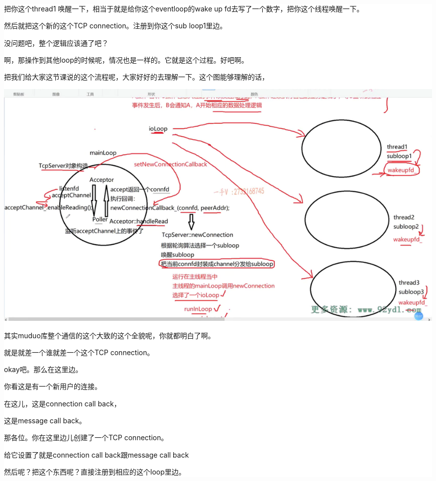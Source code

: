 

把你这个thread1 唤醒一下，相当于就是给你这个eventloop的wake up fd去写了一个数字，把你这个线程唤醒一下。

然后就把这个新的这个TCP connection。注册到你这个sub loop1里边。

没问题吧，整个逻辑应该通了吧？

啊，那操作到其他loop的时候呢，情况也是一样的。它就是这个过程。好吧啊。

把我们给大家这节课说的这个流程呢，大家好好的去理解一下。这个图能够理解的话，

![image-20230730012333333](image/image-20230730012333333.png)





其实muduo库整个通信的这个大致的这个全貌呢，你就都明白了啊。

就是就差一个谁就差一个这个TCP connection。

okay吧。那么在这里边。

你看这是有一个新用户的连接。

在这儿，这是connection call back，

这是message call back。



那各位。你在这里边儿创建了一个TCP connection。

给它设置了就是connection call back跟message call back

然后呢？把这个东西呢？直接注册到相应的这个loop里边。
